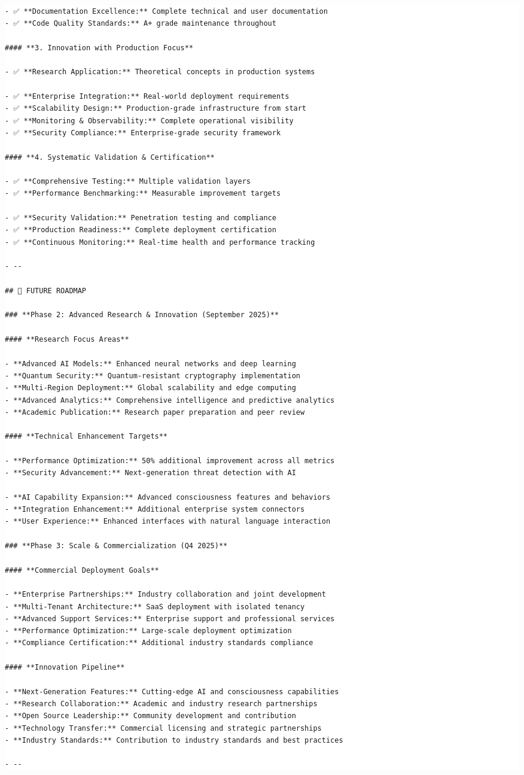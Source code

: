 ```text
- ✅ **Documentation Excellence:** Complete technical and user documentation
- ✅ **Code Quality Standards:** A+ grade maintenance throughout

#### **3. Innovation with Production Focus**

- ✅ **Research Application:** Theoretical concepts in production systems

- ✅ **Enterprise Integration:** Real-world deployment requirements
- ✅ **Scalability Design:** Production-grade infrastructure from start
- ✅ **Monitoring & Observability:** Complete operational visibility
- ✅ **Security Compliance:** Enterprise-grade security framework

#### **4. Systematic Validation & Certification**

- ✅ **Comprehensive Testing:** Multiple validation layers
- ✅ **Performance Benchmarking:** Measurable improvement targets

- ✅ **Security Validation:** Penetration testing and compliance
- ✅ **Production Readiness:** Complete deployment certification
- ✅ **Continuous Monitoring:** Real-time health and performance tracking

- --

## 🚀 FUTURE ROADMAP

### **Phase 2: Advanced Research & Innovation (September 2025)**

#### **Research Focus Areas**

- **Advanced AI Models:** Enhanced neural networks and deep learning
- **Quantum Security:** Quantum-resistant cryptography implementation
- **Multi-Region Deployment:** Global scalability and edge computing
- **Advanced Analytics:** Comprehensive intelligence and predictive analytics
- **Academic Publication:** Research paper preparation and peer review

#### **Technical Enhancement Targets**

- **Performance Optimization:** 50% additional improvement across all metrics
- **Security Advancement:** Next-generation threat detection with AI

- **AI Capability Expansion:** Advanced consciousness features and behaviors
- **Integration Enhancement:** Additional enterprise system connectors
- **User Experience:** Enhanced interfaces with natural language interaction

### **Phase 3: Scale & Commercialization (Q4 2025)**

#### **Commercial Deployment Goals**

- **Enterprise Partnerships:** Industry collaboration and joint development
- **Multi-Tenant Architecture:** SaaS deployment with isolated tenancy
- **Advanced Support Services:** Enterprise support and professional services
- **Performance Optimization:** Large-scale deployment optimization
- **Compliance Certification:** Additional industry standards compliance

#### **Innovation Pipeline**

- **Next-Generation Features:** Cutting-edge AI and consciousness capabilities
- **Research Collaboration:** Academic and industry research partnerships
- **Open Source Leadership:** Community development and contribution
- **Technology Transfer:** Commercial licensing and strategic partnerships
- **Industry Standards:** Contribution to industry standards and best practices

- --
```